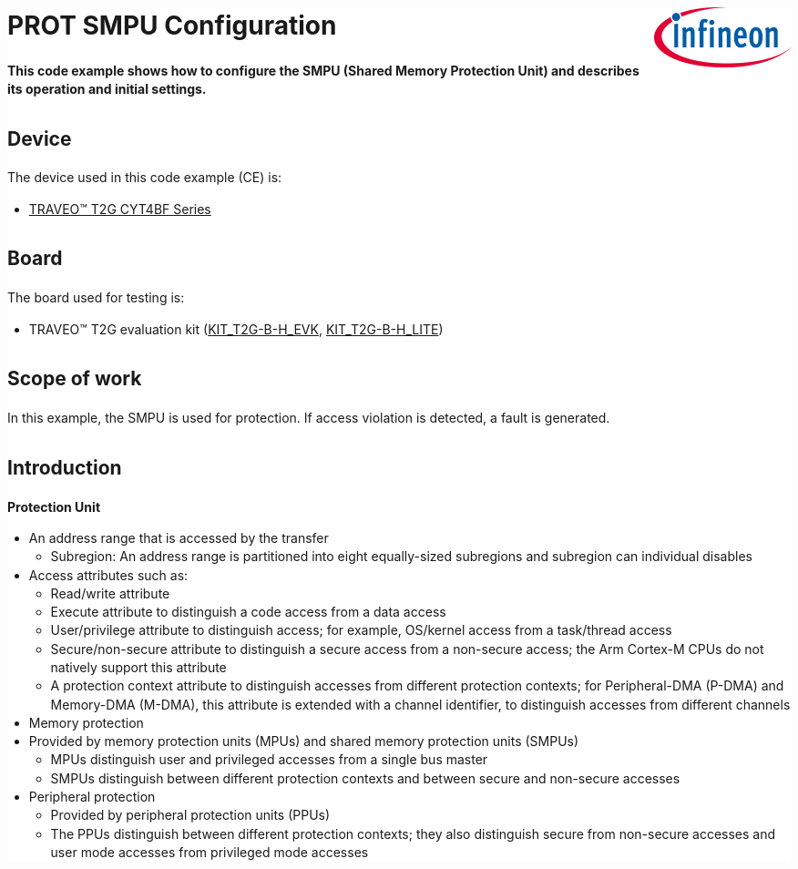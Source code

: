 <img src="./images/IFX_LOGO_600.gif" align="right" width="150"/>

# PROT SMPU Configuration
**This code example shows how to configure the SMPU (Shared Memory Protection Unit) and describes its operation and initial settings.**

## Device
The device used in this code example (CE) is:
- [TRAVEO™ T2G CYT4BF Series](https://www.infineon.com/cms/en/product/microcontroller/32-bit-traveo-t2g-arm-cortex-microcontroller/32-bit-traveo-t2g-arm-cortex-for-body/traveo-t2g-cyt4bf-series/)

## Board
The board used for testing is:
- TRAVEO™ T2G evaluation kit ([KIT_T2G-B-H_EVK](https://www.infineon.com/cms/en/product/evaluation-boards/kit_t2g-b-h_evk/), [KIT_T2G-B-H_LITE](https://www.infineon.com/cms/en/product/evaluation-boards/kit_t2g-b-h_lite/))

## Scope of work
In this example, the SMPU is used for protection. If access violation is detected, a fault is generated.

## Introduction  
**Protection Unit**  
- An address range that is accessed by the transfer
    - Subregion: An address range is partitioned into eight equally-sized subregions and subregion can individual disables
- Access attributes such as:
    - Read/write attribute
    - Execute attribute to distinguish a code access from a data access
    - User/privilege attribute to distinguish access; for example, OS/kernel access from a task/thread access
    - Secure/non-secure attribute to distinguish a secure access from a non-secure access; the Arm Cortex-M CPUs do not
natively support this attribute
    - A protection context attribute to distinguish accesses from different protection contexts; for Peripheral-DMA (P-DMA) and Memory-DMA (M-DMA), this attribute is extended with a channel identifier, to distinguish accesses from different channels
- Memory protection
- Provided by memory protection units (MPUs) and shared memory protection units (SMPUs)
    - MPUs distinguish user and privileged accesses from a single bus master
    - SMPUs distinguish between different protection contexts and between secure and non-secure accesses
- Peripheral protection
    - Provided by peripheral protection units (PPUs)
    - The PPUs distinguish between different protection contexts; they also distinguish secure from non-secure accesses and user mode accesses from privileged mode accesses
